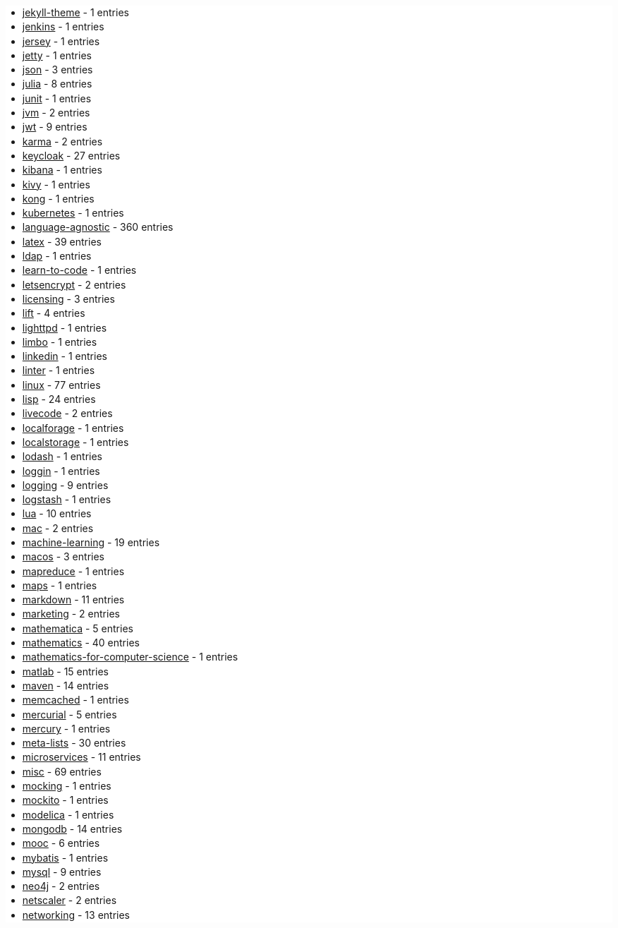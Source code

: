 * [jekyll-theme](tags/jekyll-theme.md) - 1 entries
* [jenkins](tags/jenkins.md) - 1 entries
* [jersey](tags/jersey.md) - 1 entries
* [jetty](tags/jetty.md) - 1 entries
* [json](tags/json.md) - 3 entries
* [julia](tags/julia.md) - 8 entries
* [junit](tags/junit.md) - 1 entries
* [jvm](tags/jvm.md) - 2 entries
* [jwt](tags/jwt.md) - 9 entries
* [karma](tags/karma.md) - 2 entries
* [keycloak](tags/keycloak.md) - 27 entries
* [kibana](tags/kibana.md) - 1 entries
* [kivy](tags/kivy.md) - 1 entries
* [kong](tags/kong.md) - 1 entries
* [kubernetes](tags/kubernetes.md) - 1 entries
* [language-agnostic](tags/language-agnostic.md) - 360 entries
* [latex](tags/latex.md) - 39 entries
* [ldap](tags/ldap.md) - 1 entries
* [learn-to-code](tags/learn-to-code.md) - 1 entries
* [letsencrypt](tags/letsencrypt.md) - 2 entries
* [licensing](tags/licensing.md) - 3 entries
* [lift](tags/lift.md) - 4 entries
* [lighttpd](tags/lighttpd.md) - 1 entries
* [limbo](tags/limbo.md) - 1 entries
* [linkedin](tags/linkedin.md) - 1 entries
* [linter](tags/linter.md) - 1 entries
* [linux](tags/linux.md) - 77 entries
* [lisp](tags/lisp.md) - 24 entries
* [livecode](tags/livecode.md) - 2 entries
* [localforage](tags/localforage.md) - 1 entries
* [localstorage](tags/localstorage.md) - 1 entries
* [lodash](tags/lodash.md) - 1 entries
* [loggin](tags/loggin.md) - 1 entries
* [logging](tags/logging.md) - 9 entries
* [logstash](tags/logstash.md) - 1 entries
* [lua](tags/lua.md) - 10 entries
* [mac](tags/mac.md) - 2 entries
* [machine-learning](tags/machine-learning.md) - 19 entries
* [macos](tags/macos.md) - 3 entries
* [mapreduce](tags/mapreduce.md) - 1 entries
* [maps](tags/maps.md) - 1 entries
* [markdown](tags/markdown.md) - 11 entries
* [marketing](tags/marketing.md) - 2 entries
* [mathematica](tags/mathematica.md) - 5 entries
* [mathematics](tags/mathematics.md) - 40 entries
* [mathematics-for-computer-science](tags/mathematics-for-computer-science.md) - 1 entries
* [matlab](tags/matlab.md) - 15 entries
* [maven](tags/maven.md) - 14 entries
* [memcached](tags/memcached.md) - 1 entries
* [mercurial](tags/mercurial.md) - 5 entries
* [mercury](tags/mercury.md) - 1 entries
* [meta-lists](tags/meta-lists.md) - 30 entries
* [microservices](tags/microservices.md) - 11 entries
* [misc](tags/misc.md) - 69 entries
* [mocking](tags/mocking.md) - 1 entries
* [mockito](tags/mockito.md) - 1 entries
* [modelica](tags/modelica.md) - 1 entries
* [mongodb](tags/mongodb.md) - 14 entries
* [mooc](tags/mooc.md) - 6 entries
* [mybatis](tags/mybatis.md) - 1 entries
* [mysql](tags/mysql.md) - 9 entries
* [neo4j](tags/neo4j.md) - 2 entries
* [netscaler](tags/netscaler.md) - 2 entries
* [networking](tags/networking.md) - 13 entries